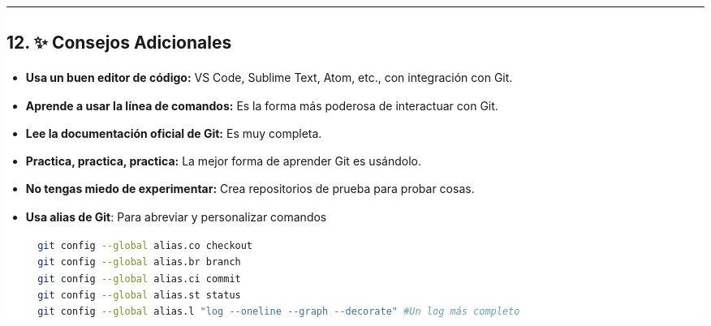 
---

## 12. ✨ Consejos Adicionales

*   **Usa un buen editor de código:**  VS Code, Sublime Text, Atom, etc., con integración con Git.
*   **Aprende a usar la línea de comandos:**  Es la forma más poderosa de interactuar con Git.
*   **Lee la documentación oficial de Git:**  Es muy completa.
*   **Practica, practica, practica:**  La mejor forma de aprender Git es usándolo.
*   **No tengas miedo de experimentar:**  Crea repositorios de prueba para probar cosas.
* **Usa alias de Git**: Para abreviar y personalizar comandos

    ```bash
      git config --global alias.co checkout
      git config --global alias.br branch
      git config --global alias.ci commit
      git config --global alias.st status
      git config --global alias.l "log --oneline --graph --decorate" #Un log más completo
    ```



